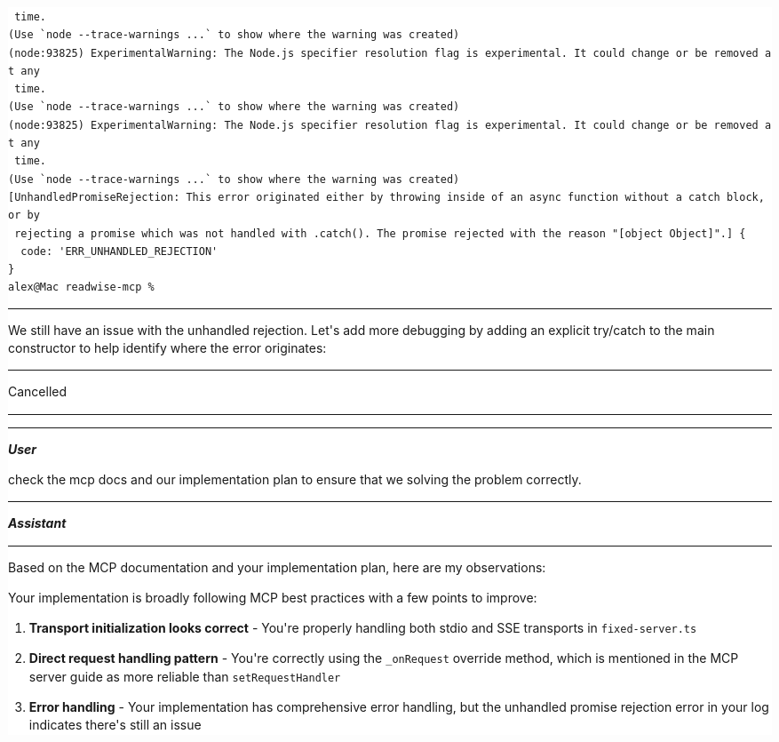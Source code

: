 ```
 time.
(Use `node --trace-warnings ...` to show where the warning was created)
(node:93825) ExperimentalWarning: The Node.js specifier resolution flag is experimental. It could change or be removed at any
 time.
(Use `node --trace-warnings ...` to show where the warning was created)
(node:93825) ExperimentalWarning: The Node.js specifier resolution flag is experimental. It could change or be removed at any
 time.
(Use `node --trace-warnings ...` to show where the warning was created)
[UnhandledPromiseRejection: This error originated either by throwing inside of an async function without a catch block, or by
 rejecting a promise which was not handled with .catch(). The promise rejected with the reason "[object Object]".] {
  code: 'ERR_UNHANDLED_REJECTION'
}
alex@Mac readwise-mcp %
```

---

We still have an issue with the unhandled rejection. Let's add more debugging by adding an explicit try/catch to the main constructor to help identify where the error originates:

---

Cancelled

---



---

_**User**_

check the mcp docs and our implementation plan to ensure that we solving the problem correctly.

---

_**Assistant**_



---

Based on the MCP documentation and your implementation plan, here are my observations:

Your implementation is broadly following MCP best practices with a few points to improve:

1. **Transport initialization looks correct** - You're properly handling both stdio and SSE transports in `fixed-server.ts`

2. **Direct request handling pattern** - You're correctly using the `_onRequest` override method, which is mentioned in the MCP server guide as more reliable than `setRequestHandler`

3. **Error handling** - Your implementation has comprehensive error handling, but the unhandled promise rejection error in your log indicates there's still an issue


  [errors]: [